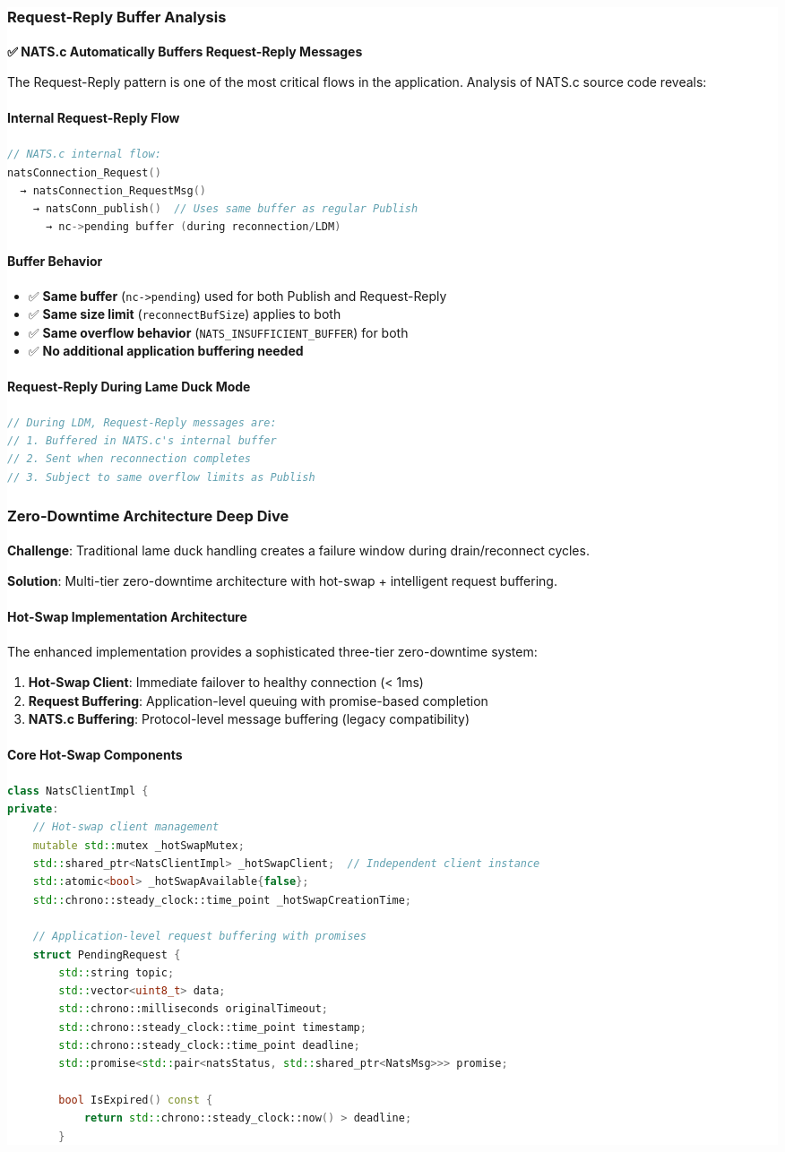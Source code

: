 ### **Request-Reply Buffer Analysis**

**✅ NATS.c Automatically Buffers Request-Reply Messages**

The Request-Reply pattern is one of the most critical flows in the application. Analysis of NATS.c source code reveals:

#### **Internal Request-Reply Flow**
```cpp
// NATS.c internal flow:
natsConnection_Request()
  → natsConnection_RequestMsg()
    → natsConn_publish()  // Uses same buffer as regular Publish
      → nc->pending buffer (during reconnection/LDM)
```

#### **Buffer Behavior**
- ✅ **Same buffer** (`nc->pending`) used for both Publish and Request-Reply
- ✅ **Same size limit** (`reconnectBufSize`) applies to both
- ✅ **Same overflow behavior** (`NATS_INSUFFICIENT_BUFFER`) for both
- ✅ **No additional application buffering needed**

#### **Request-Reply During Lame Duck Mode**
```cpp
// During LDM, Request-Reply messages are:
// 1. Buffered in NATS.c's internal buffer
// 2. Sent when reconnection completes
// 3. Subject to same overflow limits as Publish
```

### **Zero-Downtime Architecture Deep Dive**

**Challenge**: Traditional lame duck handling creates a failure window during drain/reconnect cycles.

**Solution**: Multi-tier zero-downtime architecture with hot-swap + intelligent request buffering.

#### **Hot-Swap Implementation Architecture**

The enhanced implementation provides a sophisticated three-tier zero-downtime system:

1. **Hot-Swap Client**: Immediate failover to healthy connection (< 1ms)
2. **Request Buffering**: Application-level queuing with promise-based completion
3. **NATS.c Buffering**: Protocol-level message buffering (legacy compatibility)

#### **Core Hot-Swap Components**
```cpp
class NatsClientImpl {
private:
    // Hot-swap client management
    mutable std::mutex _hotSwapMutex;
    std::shared_ptr<NatsClientImpl> _hotSwapClient;  // Independent client instance
    std::atomic<bool> _hotSwapAvailable{false};
    std::chrono::steady_clock::time_point _hotSwapCreationTime;

    // Application-level request buffering with promises
    struct PendingRequest {
        std::string topic;
        std::vector<uint8_t> data;
        std::chrono::milliseconds originalTimeout;
        std::chrono::steady_clock::time_point timestamp;
        std::chrono::steady_clock::time_point deadline;
        std::promise<std::pair<natsStatus, std::shared_ptr<NatsMsg>>> promise;

        bool IsExpired() const {
            return std::chrono::steady_clock::now() > deadline;
        }
```